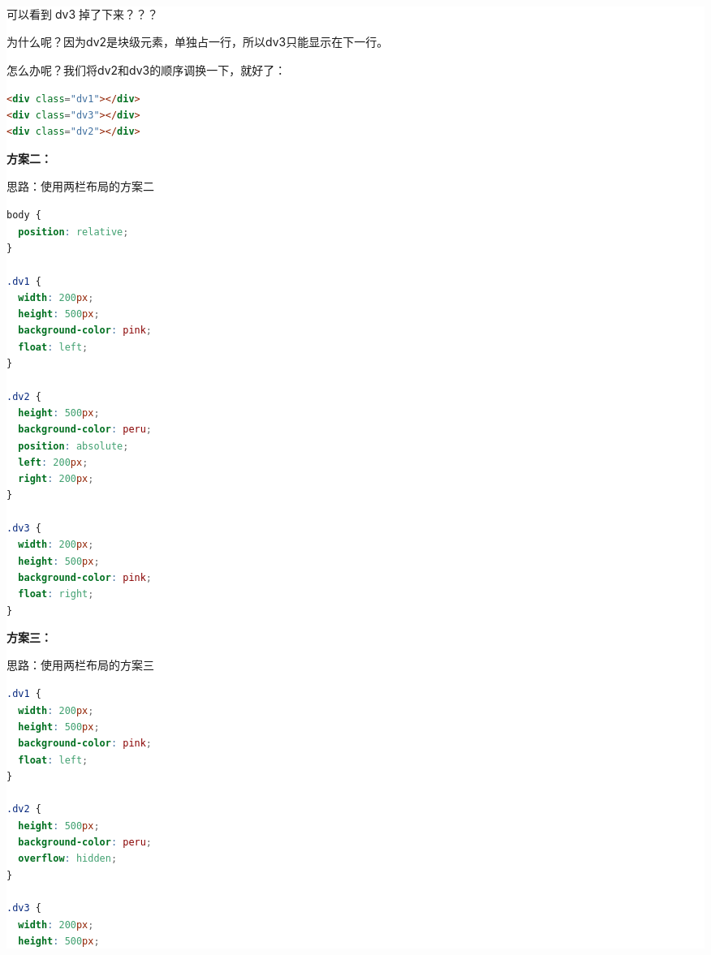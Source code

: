 可以看到 dv3 掉了下来？？？



为什么呢？因为dv2是块级元素，单独占一行，所以dv3只能显示在下一行。

怎么办呢？我们将dv2和dv3的顺序调换一下，就好了：

```html
<div class="dv1"></div>
<div class="dv3"></div>
<div class="dv2"></div>
```



**方案二：**

思路：使用两栏布局的方案二

```css
body {
  position: relative;
}

.dv1 {
  width: 200px;
  height: 500px;
  background-color: pink;
  float: left;
}

.dv2 {
  height: 500px;
  background-color: peru;
  position: absolute;
  left: 200px;
  right: 200px;
}

.dv3 {
  width: 200px;
  height: 500px;
  background-color: pink;
  float: right;
}
```



**方案三：**

思路：使用两栏布局的方案三

```css
.dv1 {
  width: 200px;
  height: 500px;
  background-color: pink;
  float: left;
}

.dv2 {
  height: 500px;
  background-color: peru;
  overflow: hidden;
}

.dv3 {
  width: 200px;
  height: 500px;
```